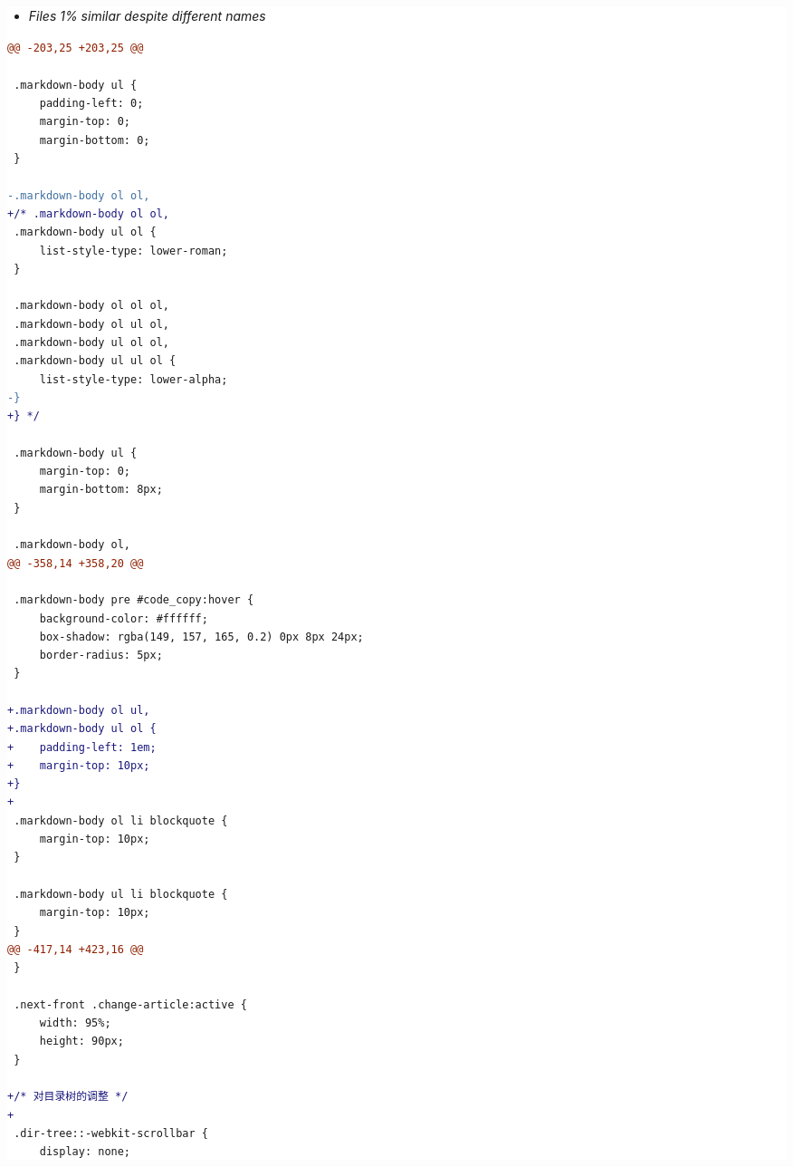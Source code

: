  * *Files 1% similar despite different names*

```diff
@@ -203,25 +203,25 @@
 
 .markdown-body ul {
     padding-left: 0;
     margin-top: 0;
     margin-bottom: 0;
 }
 
-.markdown-body ol ol,
+/* .markdown-body ol ol,
 .markdown-body ul ol {
     list-style-type: lower-roman;
 }
 
 .markdown-body ol ol ol,
 .markdown-body ol ul ol,
 .markdown-body ul ol ol,
 .markdown-body ul ul ol {
     list-style-type: lower-alpha;
-}
+} */
 
 .markdown-body ul {
     margin-top: 0;
     margin-bottom: 8px;
 }
 
 .markdown-body ol,
@@ -358,14 +358,20 @@
 
 .markdown-body pre #code_copy:hover {
     background-color: #ffffff;
     box-shadow: rgba(149, 157, 165, 0.2) 0px 8px 24px;
     border-radius: 5px;
 }
 
+.markdown-body ol ul,
+.markdown-body ul ol {
+    padding-left: 1em;
+    margin-top: 10px;
+}
+
 .markdown-body ol li blockquote {
     margin-top: 10px;
 }
 
 .markdown-body ul li blockquote {
     margin-top: 10px;
 }
@@ -417,14 +423,16 @@
 }
 
 .next-front .change-article:active {
     width: 95%;
     height: 90px;
 }
 
+/* 对目录树的调整 */
+
 .dir-tree::-webkit-scrollbar {
     display: none;
```